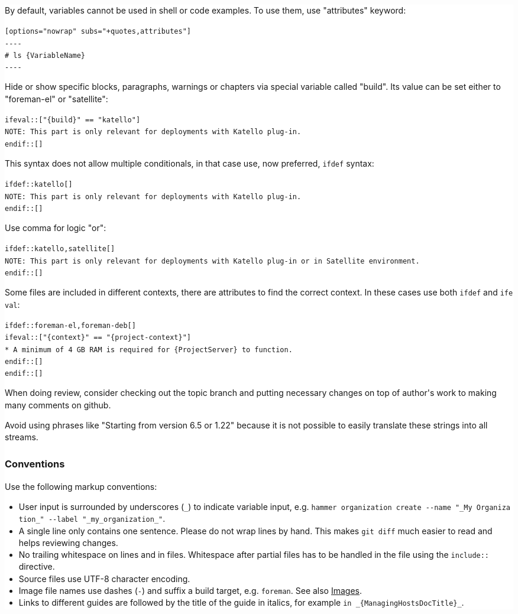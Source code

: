 By default, variables cannot be used in shell or code examples.
To use them, use "attributes" keyword:

	[options="nowrap" subs="+quotes,attributes"]
	----
	# ls {VariableName}
	----

Hide or show specific blocks, paragraphs, warnings or chapters via special variable called "build".
Its value can be set either to "foreman-el" or "satellite":

	ifeval::["{build}" == "katello"]
	NOTE: This part is only relevant for deployments with Katello plug-in.
	endif::[]

This syntax does not allow multiple conditionals, in that case use, now preferred, `ifdef` syntax:

	ifdef::katello[]
	NOTE: This part is only relevant for deployments with Katello plug-in.
	endif::[]

Use comma for logic "or":

	ifdef::katello,satellite[]
	NOTE: This part is only relevant for deployments with Katello plug-in or in Satellite environment.
	endif::[]

Some files are included in different contexts, there are attributes to find the correct context. In these cases use both `ifdef` and `ifeval`:

	ifdef::foreman-el,foreman-deb[]
	ifeval::["{context}" == "{project-context}"]
	* A minimum of 4 GB RAM is required for {ProjectServer} to function.
	endif::[]
	endif::[]

When doing review, consider checking out the topic branch and putting necessary changes on top of author's work to making many comments on github.

Avoid using phrases like "Starting from version 6.5 or 1.22" because it is not possible to easily translate these strings into all streams.

### Conventions

Use the following markup conventions:

* User input is surrounded by underscores (`_`) to indicate variable input, e.g. `hammer organization create --name "_My Organization_" --label "_my_organization_"`.
* A single line only contains one sentence.
Please do not wrap lines by hand.
This makes `git diff` much easier to read and helps reviewing changes.
* No trailing whitespace on lines and in files.
Whitespace after partial files has to be handled in the file using the `include::` directive.
* Source files use UTF-8 character encoding.
* Image file names use dashes (`-`) and suffix a build target, e.g. `foreman`.
See also [Images](#Images).
* Links to different guides are followed by the title of the guide in italics, for example `in _{ManagingHostsDocTitle}_`.
